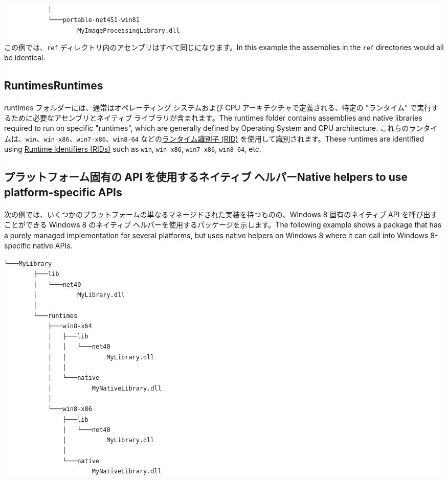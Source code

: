 ```
            │
            └───portable-net451-win81
                    MyImageProcessingLibrary.dll
```

<span data-ttu-id="845ba-179">この例では、`ref` ディレクトリ内のアセンブリはすべて同じになります。</span><span class="sxs-lookup"><span data-stu-id="845ba-179">In this example the assemblies in the `ref` directories would all be identical.</span></span>

## <a name="runtimes"></a><span data-ttu-id="845ba-180">Runtimes</span><span class="sxs-lookup"><span data-stu-id="845ba-180">Runtimes</span></span>

<span data-ttu-id="845ba-181">runtimes フォルダーには、通常はオペレーティング システムおよび CPU アーキテクチャで定義される、特定の "ランタイム" で実行するために必要なアセンブリとネイティブ ライブラリが含まれます。</span><span class="sxs-lookup"><span data-stu-id="845ba-181">The runtimes folder contains assemblies and native libraries required to run on specific "runtimes", which are generally defined by Operating System and CPU architecture.</span></span> <span data-ttu-id="845ba-182">これらのランタイムは、`win`、`win-x86`、`win7-x86`、`win8-64` などの[ランタイム識別子 (RID)](/dotnet/core/rid-catalog) を使用して識別されます。</span><span class="sxs-lookup"><span data-stu-id="845ba-182">These runtimes are identified using [Runtime Identifiers (RIDs)](/dotnet/core/rid-catalog) such as `win`, `win-x86`, `win7-x86`, `win8-64`, etc.</span></span>

## <a name="native-helpers-to-use-platform-specific-apis"></a><span data-ttu-id="845ba-183">プラットフォーム固有の API を使用するネイティブ ヘルパー</span><span class="sxs-lookup"><span data-stu-id="845ba-183">Native helpers to use platform-specific APIs</span></span>

<span data-ttu-id="845ba-184">次の例では、いくつかのプラットフォームの単なるマネージドされた実装を持つものの、Windows 8 固有のネイティブ API を呼び出すことができる Windows 8 のネイティブ ヘルパーを使用するパッケージを示します。</span><span class="sxs-lookup"><span data-stu-id="845ba-184">The following example shows a package that has a purely managed implementation for several platforms, but uses native helpers on Windows 8 where it can call into Windows 8-specific native APIs.</span></span>

```
└───MyLibrary
        ├───lib
        │   └───net40
        │           MyLibrary.dll
        │
        └───runtimes
            ├───win8-x64
            │   ├───lib
            │   │   └───net40
            │   │           MyLibrary.dll
            │   │
            │   └───native
            │           MyNativeLibrary.dll
            │
            └───win8-x86
                ├───lib
                │   └───net40
                │           MyLibrary.dll
                │
                └───native
                        MyNativeLibrary.dll
```
